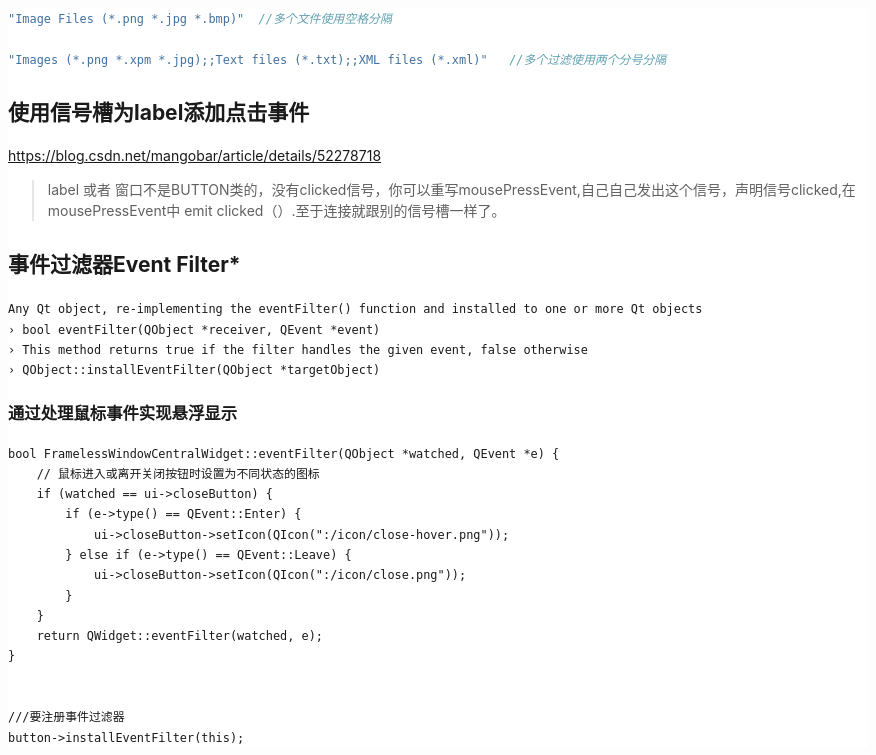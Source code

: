 ```c++
"Image Files (*.png *.jpg *.bmp)"  //多个文件使用空格分隔

"Images (*.png *.xpm *.jpg);;Text files (*.txt);;XML files (*.xml)"   //多个过滤使用两个分号分隔
```











## 使用信号槽为label添加点击事件

https://blog.csdn.net/mangobar/article/details/52278718

> label 或者 窗口不是BUTTON类的，没有clicked信号，你可以重写mousePressEvent,自己自己发出这个信号，声明信号clicked,在mousePressEvent中 emit clicked（）.至于连接就跟别的信号槽一样了。





## 事件过滤器Event Filter*

```
Any Qt object, re-implementing the eventFilter() function and installed to one or more Qt objects
› bool eventFilter(QObject *receiver, QEvent *event)
› This method returns true if the filter handles the given event, false otherwise
› QObject::installEventFilter(QObject *targetObject)
```



### 通过处理鼠标事件实现悬浮显示

```
bool FramelessWindowCentralWidget::eventFilter(QObject *watched, QEvent *e) {
    // 鼠标进入或离开关闭按钮时设置为不同状态的图标
    if (watched == ui->closeButton) {
        if (e->type() == QEvent::Enter) {
            ui->closeButton->setIcon(QIcon(":/icon/close-hover.png"));
        } else if (e->type() == QEvent::Leave) {
            ui->closeButton->setIcon(QIcon(":/icon/close.png"));
        }
    }
    return QWidget::eventFilter(watched, e);
}


///要注册事件过滤器
button->installEventFilter(this);
```



